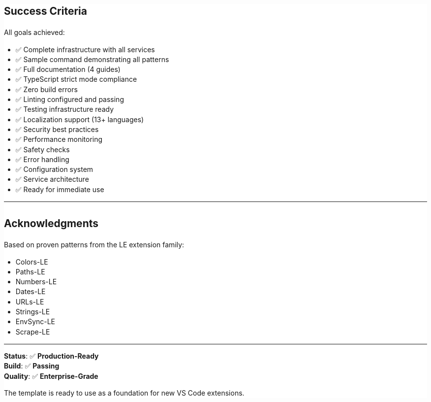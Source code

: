 
## Success Criteria

All goals achieved:

- ✅ Complete infrastructure with all services
- ✅ Sample command demonstrating all patterns
- ✅ Full documentation (4 guides)
- ✅ TypeScript strict mode compliance
- ✅ Zero build errors
- ✅ Linting configured and passing
- ✅ Testing infrastructure ready
- ✅ Localization support (13+ languages)
- ✅ Security best practices
- ✅ Performance monitoring
- ✅ Safety checks
- ✅ Error handling
- ✅ Configuration system
- ✅ Service architecture
- ✅ Ready for immediate use

---

## Acknowledgments

Based on proven patterns from the LE extension family:

- Colors-LE
- Paths-LE
- Numbers-LE
- Dates-LE
- URLs-LE
- Strings-LE
- EnvSync-LE
- Scrape-LE

---

**Status**: ✅ **Production-Ready**  
**Build**: ✅ **Passing**  
**Quality**: ✅ **Enterprise-Grade**

The template is ready to use as a foundation for new VS Code extensions.
